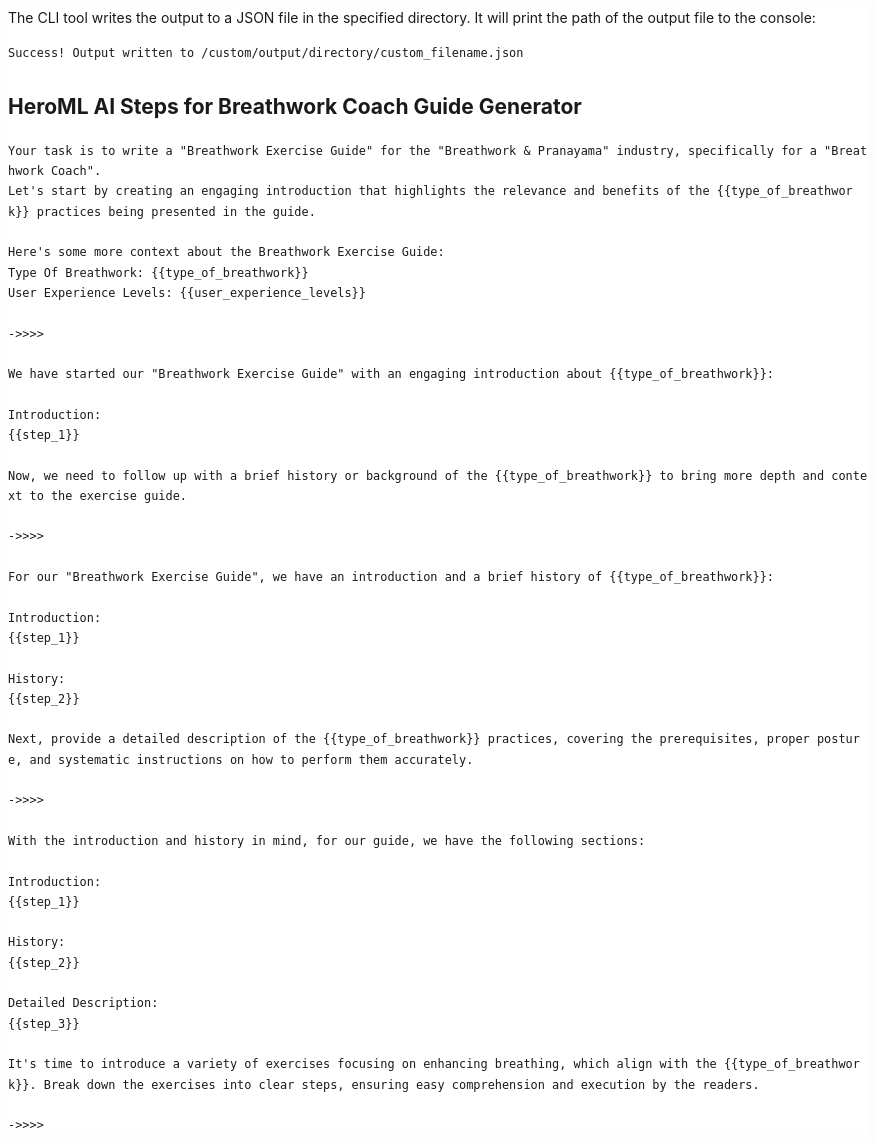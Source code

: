 The CLI tool writes the output to a JSON file in the specified directory. It will print the path of the output file to the console:

```bash
Success! Output written to /custom/output/directory/custom_filename.json
```


## HeroML AI Steps for Breathwork Coach Guide Generator
```
Your task is to write a "Breathwork Exercise Guide" for the "Breathwork & Pranayama" industry, specifically for a "Breathwork Coach". 
Let's start by creating an engaging introduction that highlights the relevance and benefits of the {{type_of_breathwork}} practices being presented in the guide.

Here's some more context about the Breathwork Exercise Guide:
Type Of Breathwork: {{type_of_breathwork}}
User Experience Levels: {{user_experience_levels}}

->>>>

We have started our "Breathwork Exercise Guide" with an engaging introduction about {{type_of_breathwork}}:

Introduction:
{{step_1}}

Now, we need to follow up with a brief history or background of the {{type_of_breathwork}} to bring more depth and context to the exercise guide.

->>>>

For our "Breathwork Exercise Guide", we have an introduction and a brief history of {{type_of_breathwork}}:

Introduction:
{{step_1}}

History:
{{step_2}}

Next, provide a detailed description of the {{type_of_breathwork}} practices, covering the prerequisites, proper posture, and systematic instructions on how to perform them accurately.

->>>>

With the introduction and history in mind, for our guide, we have the following sections:

Introduction:
{{step_1}}

History:
{{step_2}}

Detailed Description:
{{step_3}}

It's time to introduce a variety of exercises focusing on enhancing breathing, which align with the {{type_of_breathwork}}. Break down the exercises into clear steps, ensuring easy comprehension and execution by the readers.

->>>>

```